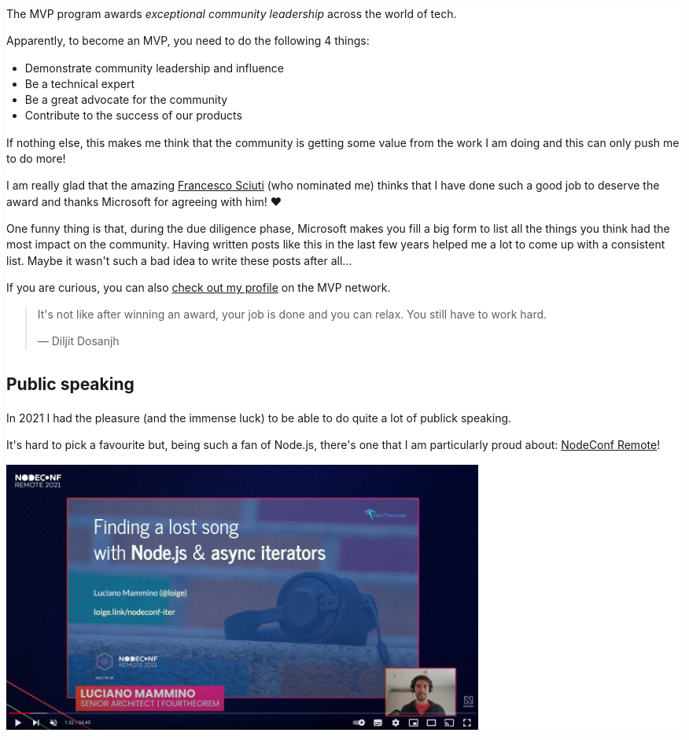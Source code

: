 The MVP program awards _exceptional community leadership_ across the world of tech.

Apparently, to become an MVP, you need to do the following 4 things:

  - Demonstrate community leadership and influence
  - Be a technical expert
  - Be a great advocate for the community
  - Contribute to the success of our products

If nothing else, this makes me think that the community is getting some value from the work I am doing and this can only push me to do more!

I am really glad that the amazing [Francesco Sciuti](https://www.linkedin.com/in/francescosciuti) (who nominated me) thinks that I have done such a good job to deserve the award and thanks Microsoft for agreeing with him! ❤️

One funny thing is that, during the due diligence phase, Microsoft makes you fill a big form to list all the things you think had the most impact on the community. Having written posts like this in the last few years helped me a lot to come up with a consistent list. Maybe it wasn't such a bad idea to write these posts after all...

If you are curious, you can also [check out my profile](https://mvp.microsoft.com/en-us/PublicProfile/5004232?fullName=Luciano%20Mammino) on the MVP network.


> It's not like after winning an award, your job is done and you can relax. You still have to work hard.
> 
> — Diljit Dosanjh


## Public speaking

In 2021 I had the pleasure (and the immense luck) to be able to do quite a lot of publick speaking.

It's hard to pick a favourite but, being such a fan of Node.js, there's one that I am particularly proud about: [NodeConf Remote](https://www.nodeconfremote.com/)!

[![Luciano Mammino presenting the talk "Finding a lost song with Node.js & async iterators" at Nodeconf remote 2021](./luciano-mammino-speaking-at-nodeconf-eu-2021-nodejs.jpg)](https://www.youtube.com/watch?v=uTzBHPpMEhA)
